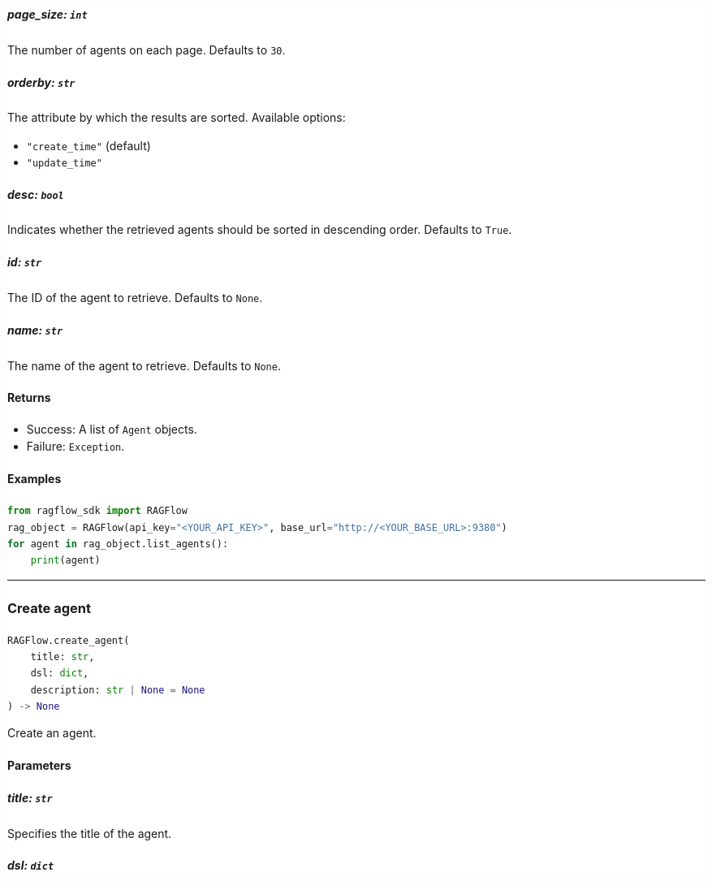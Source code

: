 ##### page_size: `int`

The number of agents on each page. Defaults to `30`.

##### orderby: `str`

The attribute by which the results are sorted. Available options:

- `"create_time"` (default)
- `"update_time"`

##### desc: `bool`

Indicates whether the retrieved agents should be sorted in descending order. Defaults to `True`.

##### id: `str`

The ID of the agent to retrieve. Defaults to `None`.

##### name: `str`

The name of the agent to retrieve. Defaults to `None`.

#### Returns

- Success: A list of `Agent` objects.
- Failure: `Exception`.

#### Examples

```python
from ragflow_sdk import RAGFlow
rag_object = RAGFlow(api_key="<YOUR_API_KEY>", base_url="http://<YOUR_BASE_URL>:9380")
for agent in rag_object.list_agents():
    print(agent)
```

---

### Create agent

```python
RAGFlow.create_agent(
    title: str,
    dsl: dict,
    description: str | None = None
) -> None
```

Create an agent.

#### Parameters

##### title: `str`

Specifies the title of the agent.

##### dsl: `dict`
